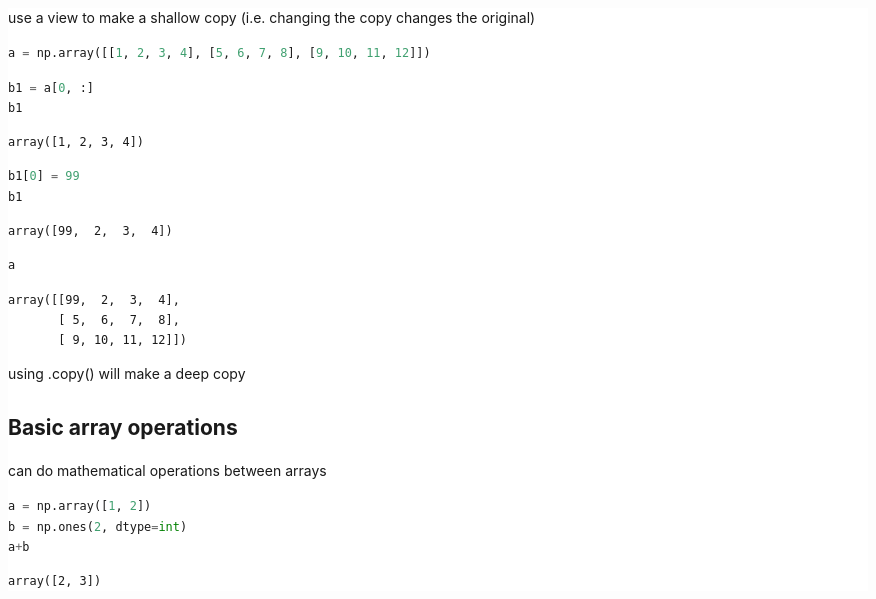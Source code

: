 

use a view to make a shallow copy (i.e. changing the copy changes the original)


```python
a = np.array([[1, 2, 3, 4], [5, 6, 7, 8], [9, 10, 11, 12]])
```


```python
b1 = a[0, :]
b1
```




    array([1, 2, 3, 4])




```python
b1[0] = 99
b1
```




    array([99,  2,  3,  4])




```python
a
```




    array([[99,  2,  3,  4],
           [ 5,  6,  7,  8],
           [ 9, 10, 11, 12]])



using .copy() will make a deep copy

## Basic array operations

can do mathematical operations between arrays


```python
a = np.array([1, 2])
b = np.ones(2, dtype=int)
a+b
```




    array([2, 3])



